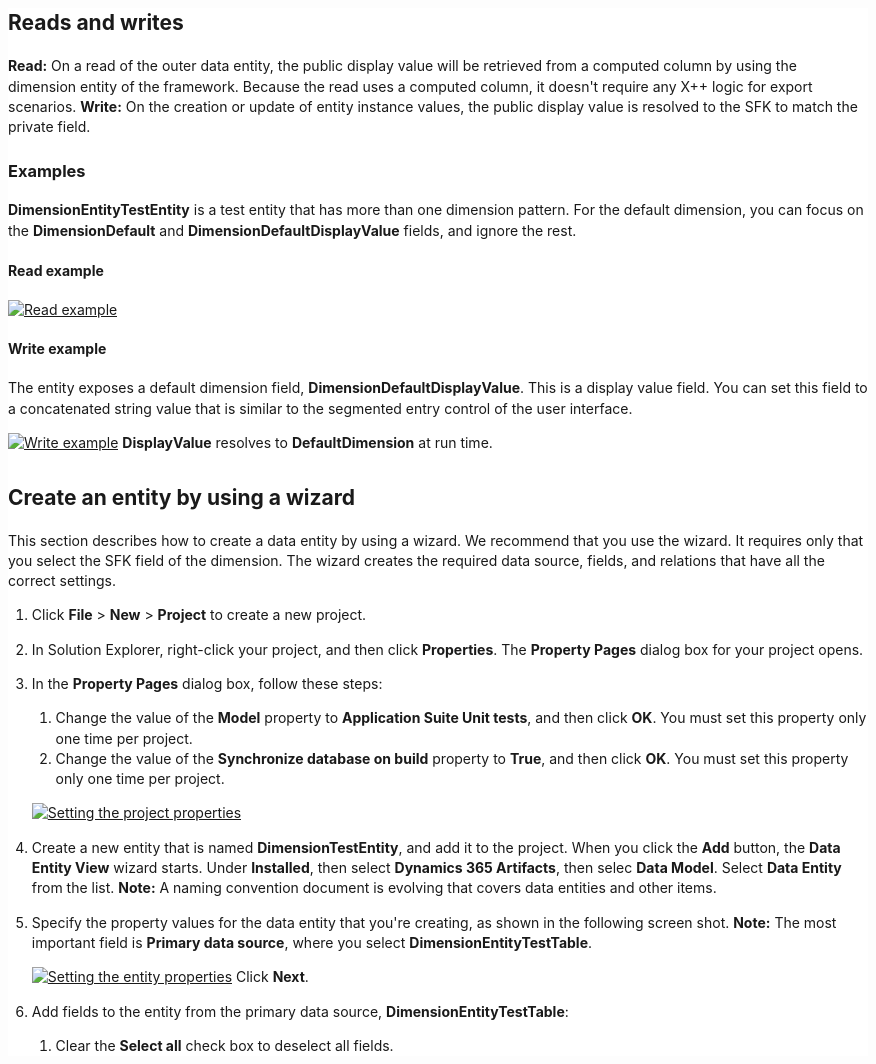 ## Reads and writes

**Read:** On a read of the outer data entity, the public display value will be retrieved from a computed column by using the dimension entity of the framework. Because the read uses a computed column, it doesn't require any X++ logic for export scenarios. **Write:** On the creation or update of entity instance values, the public display value is resolved to the SFK to match the private field.

### Examples

**DimensionEntityTestEntity** is a test entity that has more than one dimension pattern. For the default dimension, you can focus on the **DimensionDefault** and **DimensionDefaultDisplayValue** fields, and ignore the rest.

#### Read example

[![Read example](./media/suba.png)](./media/suba.png)

#### Write example

The entity exposes a default dimension field, **DimensionDefaultDisplayValue**. This is a display value field. You can set this field to a concatenated string value that is similar to the segmented entry control of the user interface. 

[![Write example](./media/subb.png)](./media/subb.png) **DisplayValue** resolves to **DefaultDimension** at run time.

## Create an entity by using a wizard

This section describes how to create a data entity by using a wizard. We recommend that you use the wizard. It requires only that you select the SFK field of the dimension. The wizard creates the required data source, fields, and relations that have all the correct settings.

1. Click **File** &gt; **New** &gt; **Project** to create a new project.
2. In Solution Explorer, right-click your project, and then click **Properties**. The **Property Pages** dialog box for your project opens.
3. In the **Property Pages** dialog box, follow these steps:
   1.  Change the value of the **Model** property to **Application Suite Unit tests**, and then click **OK**. You must set this property only one time per project.
   2.  Change the value of the **Synchronize database on build** property to **True**, and then click **OK**. You must set this property only one time per project.

   [![Setting the project properties](./media/dim2.png)](./media/dim2.png)

4. Create a new entity that is named **DimensionTestEntity**, and add it to the project. When you click the **Add** button, the **Data Entity View** wizard starts. Under **Installed**, then select **Dynamics 365 Artifacts**, then selec **Data Model**. Select **Data Entity** from the list. **Note:** A naming convention document is evolving that covers data entities and other items.
5. Specify the property values for the data entity that you're creating, as shown in the following screen shot. **Note:** The most important field is **Primary data source**, where you select **DimensionEntityTestTable**.

   [![Setting the entity properties](./media/dim4.png)](./media/dim4.png) Click **Next**.

6. Add fields to the entity from the primary data source, **DimensionEntityTestTable**:
   1.  Clear the **Select all** check box to deselect all fields. 
